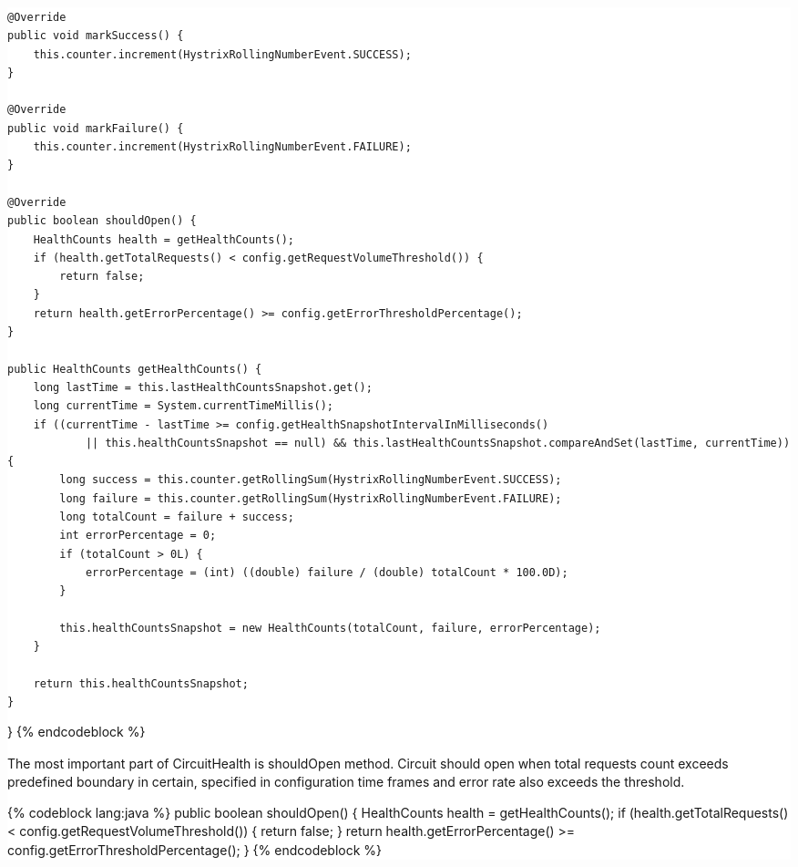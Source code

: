     @Override
    public void markSuccess() {
        this.counter.increment(HystrixRollingNumberEvent.SUCCESS);
    }

    @Override
    public void markFailure() {
        this.counter.increment(HystrixRollingNumberEvent.FAILURE);
    }

    @Override
    public boolean shouldOpen() {
        HealthCounts health = getHealthCounts();
        if (health.getTotalRequests() < config.getRequestVolumeThreshold()) {
            return false;
        }
        return health.getErrorPercentage() >= config.getErrorThresholdPercentage();
    }

    public HealthCounts getHealthCounts() {
        long lastTime = this.lastHealthCountsSnapshot.get();
        long currentTime = System.currentTimeMillis();
        if ((currentTime - lastTime >= config.getHealthSnapshotIntervalInMilliseconds()
                || this.healthCountsSnapshot == null) && this.lastHealthCountsSnapshot.compareAndSet(lastTime, currentTime)) {
            long success = this.counter.getRollingSum(HystrixRollingNumberEvent.SUCCESS);
            long failure = this.counter.getRollingSum(HystrixRollingNumberEvent.FAILURE);
            long totalCount = failure + success;
            int errorPercentage = 0;
            if (totalCount > 0L) {
                errorPercentage = (int) ((double) failure / (double) totalCount * 100.0D);
            }

            this.healthCountsSnapshot = new HealthCounts(totalCount, failure, errorPercentage);
        }

        return this.healthCountsSnapshot;
    }
}
{% endcodeblock %}

The most important part of CircuitHealth is shouldOpen method. Circuit should open when total requests count exceeds predefined boundary in certain, specified in configuration time frames and error rate also exceeds the threshold.

{% codeblock lang:java %}
public boolean shouldOpen() {
    HealthCounts health = getHealthCounts();
    if (health.getTotalRequests() < config.getRequestVolumeThreshold()) {
        return false;
    }
    return health.getErrorPercentage() >= config.getErrorThresholdPercentage();
}
{% endcodeblock %}
